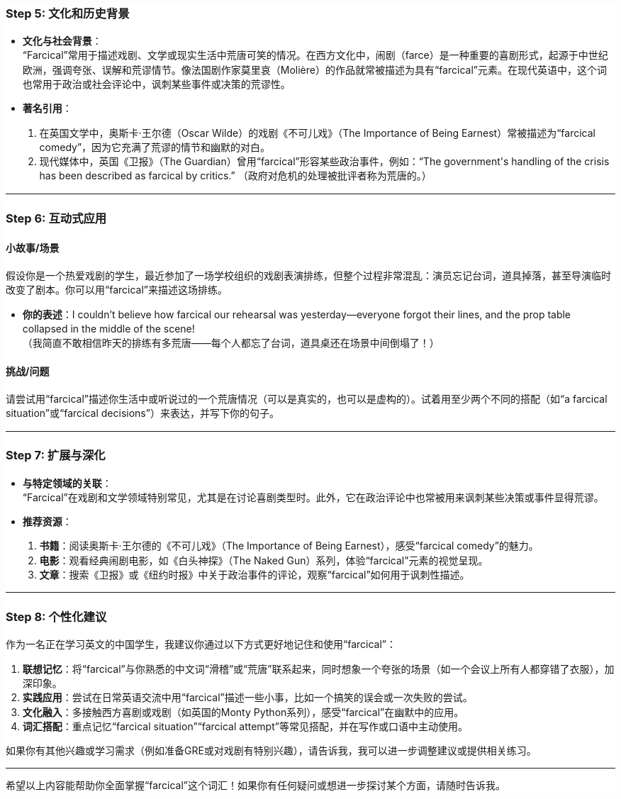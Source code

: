 ### Step 5: 文化和历史背景

- **文化与社会背景**：  
  “Farcical”常用于描述戏剧、文学或现实生活中荒唐可笑的情况。在西方文化中，闹剧（farce）是一种重要的喜剧形式，起源于中世纪欧洲，强调夸张、误解和荒谬情节。像法国剧作家莫里哀（Molière）的作品就常被描述为具有“farcical”元素。在现代英语中，这个词也常用于政治或社会评论中，讽刺某些事件或决策的荒谬性。

- **著名引用**：  
  1. 在英国文学中，奥斯卡·王尔德（Oscar Wilde）的戏剧《不可儿戏》（The Importance of Being Earnest）常被描述为“farcical comedy”，因为它充满了荒谬的情节和幽默的对白。
  2. 现代媒体中，英国《卫报》（The Guardian）曾用“farcical”形容某些政治事件，例如：“The government's handling of the crisis has been described as farcical by critics.”
     （政府对危机的处理被批评者称为荒唐的。）

---

### Step 6: 互动式应用

#### 小故事/场景
假设你是一个热爱戏剧的学生，最近参加了一场学校组织的戏剧表演排练，但整个过程非常混乱：演员忘记台词，道具掉落，甚至导演临时改变了剧本。你可以用“farcical”来描述这场排练。  
- **你的表述**：I couldn’t believe how farcical our rehearsal was yesterday—everyone forgot their lines, and the prop table collapsed in the middle of the scene!  
  （我简直不敢相信昨天的排练有多荒唐——每个人都忘了台词，道具桌还在场景中间倒塌了！）

#### 挑战/问题
请尝试用“farcical”描述你生活中或听说过的一个荒唐情况（可以是真实的，也可以是虚构的）。试着用至少两个不同的搭配（如“a farcical situation”或“farcical decisions”）来表达，并写下你的句子。

---

### Step 7: 扩展与深化

- **与特定领域的关联**：  
  “Farcical”在戏剧和文学领域特别常见，尤其是在讨论喜剧类型时。此外，它在政治评论中也常被用来讽刺某些决策或事件显得荒谬。

- **推荐资源**：  
  1. **书籍**：阅读奥斯卡·王尔德的《不可儿戏》（The Importance of Being Earnest），感受“farcical comedy”的魅力。
  2. **电影**：观看经典闹剧电影，如《白头神探》（The Naked Gun）系列，体验“farcical”元素的视觉呈现。
  3. **文章**：搜索《卫报》或《纽约时报》中关于政治事件的评论，观察“farcical”如何用于讽刺性描述。

---

### Step 8: 个性化建议

作为一名正在学习英文的中国学生，我建议你通过以下方式更好地记住和使用“farcical”：  
1. **联想记忆**：将“farcical”与你熟悉的中文词“滑稽”或“荒唐”联系起来，同时想象一个夸张的场景（如一个会议上所有人都穿错了衣服），加深印象。  
2. **实践应用**：尝试在日常英语交流中用“farcical”描述一些小事，比如一个搞笑的误会或一次失败的尝试。  
3. **文化融入**：多接触西方喜剧或戏剧（如英国的Monty Python系列），感受“farcical”在幽默中的应用。  
4. **词汇搭配**：重点记忆“farcical situation”“farcical attempt”等常见搭配，并在写作或口语中主动使用。  

如果你有其他兴趣或学习需求（例如准备GRE或对戏剧有特别兴趣），请告诉我，我可以进一步调整建议或提供相关练习。

---

希望以上内容能帮助你全面掌握“farcical”这个词汇！如果你有任何疑问或想进一步探讨某个方面，请随时告诉我。